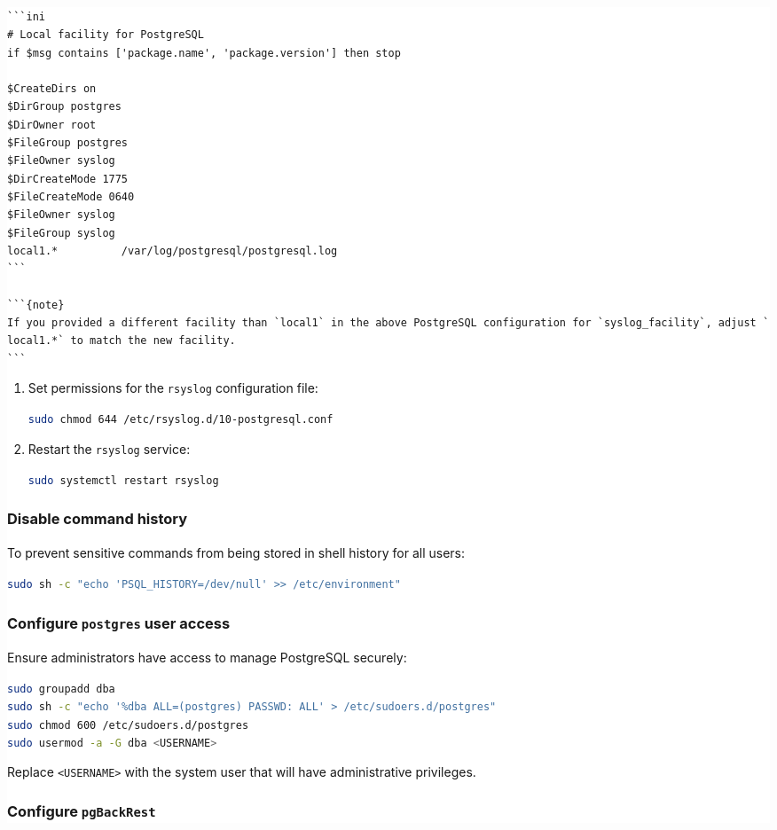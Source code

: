     ```ini
    # Local facility for PostgreSQL
    if $msg contains ['package.name', 'package.version'] then stop

    $CreateDirs on
    $DirGroup postgres
    $DirOwner root
    $FileGroup postgres
    $FileOwner syslog
    $DirCreateMode 1775
    $FileCreateMode 0640
    $FileOwner syslog
    $FileGroup syslog
    local1.*          /var/log/postgresql/postgresql.log
    ```

    ```{note}
    If you provided a different facility than `local1` in the above PostgreSQL configuration for `syslog_facility`, adjust `local1.*` to match the new facility.
    ```

1. Set permissions for the `rsyslog` configuration file:

    ```bash
    sudo chmod 644 /etc/rsyslog.d/10-postgresql.conf
    ```

1. Restart the `rsyslog` service:

    ```bash
    sudo systemctl restart rsyslog
    ```

### Disable command history

To prevent sensitive commands from being stored in shell history for all users:

```bash
sudo sh -c "echo 'PSQL_HISTORY=/dev/null' >> /etc/environment"
```

### Configure `postgres` user access

Ensure administrators have access to manage PostgreSQL securely:

```bash
sudo groupadd dba
sudo sh -c "echo '%dba ALL=(postgres) PASSWD: ALL' > /etc/sudoers.d/postgres"
sudo chmod 600 /etc/sudoers.d/postgres
sudo usermod -a -G dba <USERNAME>
```

Replace `<USERNAME>` with the system user that will have administrative privileges.

### Configure `pgBackRest`
